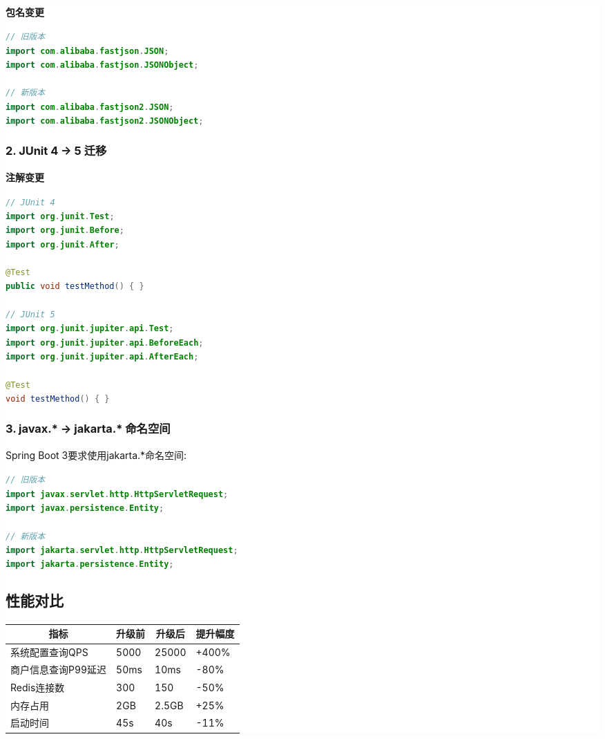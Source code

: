 **包名变更**
```java
// 旧版本
import com.alibaba.fastjson.JSON;
import com.alibaba.fastjson.JSONObject;

// 新版本
import com.alibaba.fastjson2.JSON;
import com.alibaba.fastjson2.JSONObject;
```

### 2. JUnit 4 → 5 迁移

**注解变更**
```java
// JUnit 4
import org.junit.Test;
import org.junit.Before;
import org.junit.After;

@Test
public void testMethod() { }

// JUnit 5
import org.junit.jupiter.api.Test;
import org.junit.jupiter.api.BeforeEach;
import org.junit.jupiter.api.AfterEach;

@Test
void testMethod() { }
```

### 3. javax.* → jakarta.* 命名空间

Spring Boot 3要求使用jakarta.*命名空间:

```java
// 旧版本
import javax.servlet.http.HttpServletRequest;
import javax.persistence.Entity;

// 新版本
import jakarta.servlet.http.HttpServletRequest;
import jakarta.persistence.Entity;
```

## 性能对比

| 指标 | 升级前 | 升级后 | 提升幅度 |
|-----|-------|-------|---------|
| 系统配置查询QPS | 5000 | 25000 | +400% |
| 商户信息查询P99延迟 | 50ms | 10ms | -80% |
| Redis连接数 | 300 | 150 | -50% |
| 内存占用 | 2GB | 2.5GB | +25% |
| 启动时间 | 45s | 40s | -11% |
